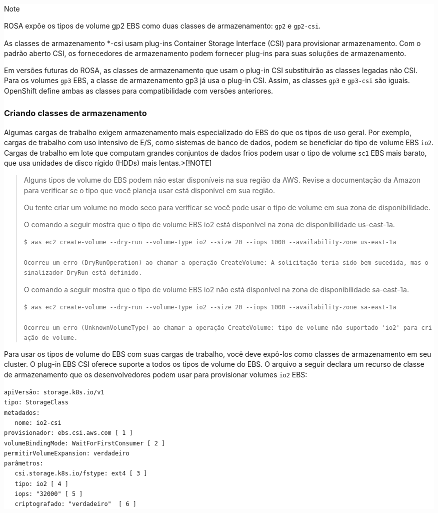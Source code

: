 >[!NOTE]
>ROSA expõe os tipos de volume gp2 EBS como duas classes de armazenamento: `gp2` e `gp2-csi`.
>
>As classes de armazenamento *-csi usam plug-ins Container Storage Interface (CSI) para provisionar armazenamento. Com o padrão aberto CSI, os fornecedores de armazenamento podem fornecer plug-ins para suas soluções de armazenamento.
>
>Em versões futuras do ROSA, as classes de armazenamento que usam o plug-in CSI substituirão as classes legadas não CSI. Para os volumes `gp3` EBS, a classe de armazenamento gp3 já usa o plug-in CSI. Assim, as classes `gp3` e `gp3-csi` são iguais. OpenShift define ambas as classes para compatibilidade com versões anteriores.

### Criando classes de armazenamento
Algumas cargas de trabalho exigem armazenamento mais especializado do EBS do que os tipos de uso geral. Por exemplo, cargas de trabalho com uso intensivo de E/S, como sistemas de banco de dados, podem se beneficiar do tipo de volume EBS `io2`. Cargas de trabalho em lote que computam grandes conjuntos de dados frios podem usar o tipo de volume `sc1` EBS mais barato, que usa unidades de disco rígido (HDDs) mais lentas.>[!NOTE]
>Alguns tipos de volume do EBS podem não estar disponíveis na sua região da AWS. Revise a documentação da Amazon para verificar se o tipo que você planeja usar está disponível em sua região.
>
>Ou tente criar um volume no modo seco para verificar se você pode usar o tipo de volume em sua zona de disponibilidade.
>
>O comando a seguir mostra que o tipo de volume EBS io2 está disponível na zona de disponibilidade us-east-1a.
>
>```
>$ aws ec2 create-volume --dry-run --volume-type io2 --size 20 --iops 1000 --availability-zone us-east-1a
>
>Ocorreu um erro (DryRunOperation) ao chamar a operação CreateVolume: A solicitação teria sido bem-sucedida, mas o sinalizador DryRun está definido.
>```
>O comando a seguir mostra que o tipo de volume EBS io2 não está disponível na zona de disponibilidade sa-east-1a.
>
>
>```
>$ aws ec2 create-volume --dry-run --volume-type io2 --size 20 --iops 1000 --availability-zone sa-east-1a
>
>Ocorreu um erro (UnknownVolumeType) ao chamar a operação CreateVolume: tipo de volume não suportado 'io2' para criação de volume.
>```

Para usar os tipos de volume do EBS com suas cargas de trabalho, você deve expô-los como classes de armazenamento em seu cluster. O plug-in EBS CSI oferece suporte a todos os tipos de volume do EBS. O arquivo a seguir declara um recurso de classe de armazenamento que os desenvolvedores podem usar para provisionar volumes `io2` EBS:

```
apiVersão: storage.k8s.io/v1
tipo: StorageClass
metadados:
   nome: io2-csi
provisionador: ebs.csi.aws.com [ 1 ]
volumeBindingMode: WaitForFirstConsumer [ 2 ]
permitirVolumeExpansion: verdadeiro
parâmetros:
   csi.storage.k8s.io/fstype: ext4 [ 3 ]
   tipo: io2 [ 4 ]
   iops: "32000" [ 5 ]
   criptografado: "verdadeiro"  [ 6 ]
```